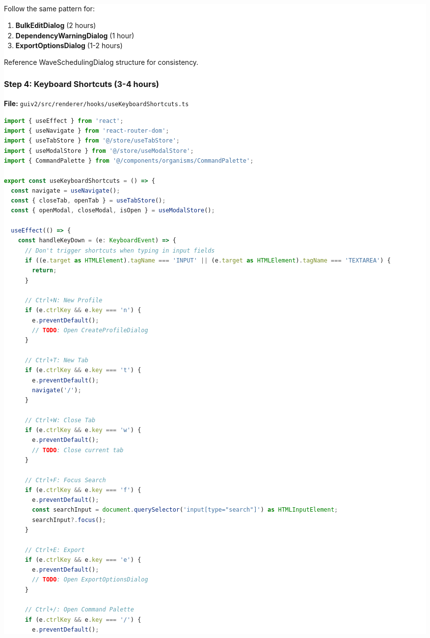 Follow the same pattern for:
1. **BulkEditDialog** (2 hours)
2. **DependencyWarningDialog** (1 hour)
3. **ExportOptionsDialog** (1-2 hours)

Reference WaveSchedulingDialog structure for consistency.

### Step 4: Keyboard Shortcuts (3-4 hours)

**File:** `guiv2/src/renderer/hooks/useKeyboardShortcuts.ts`

```typescript
import { useEffect } from 'react';
import { useNavigate } from 'react-router-dom';
import { useTabStore } from '@/store/useTabStore';
import { useModalStore } from '@/store/useModalStore';
import { CommandPalette } from '@/components/organisms/CommandPalette';

export const useKeyboardShortcuts = () => {
  const navigate = useNavigate();
  const { closeTab, openTab } = useTabStore();
  const { openModal, closeModal, isOpen } = useModalStore();

  useEffect(() => {
    const handleKeyDown = (e: KeyboardEvent) => {
      // Don't trigger shortcuts when typing in input fields
      if ((e.target as HTMLElement).tagName === 'INPUT' || (e.target as HTMLElement).tagName === 'TEXTAREA') {
        return;
      }

      // Ctrl+N: New Profile
      if (e.ctrlKey && e.key === 'n') {
        e.preventDefault();
        // TODO: Open CreateProfileDialog
      }

      // Ctrl+T: New Tab
      if (e.ctrlKey && e.key === 't') {
        e.preventDefault();
        navigate('/');
      }

      // Ctrl+W: Close Tab
      if (e.ctrlKey && e.key === 'w') {
        e.preventDefault();
        // TODO: Close current tab
      }

      // Ctrl+F: Focus Search
      if (e.ctrlKey && e.key === 'f') {
        e.preventDefault();
        const searchInput = document.querySelector('input[type="search"]') as HTMLInputElement;
        searchInput?.focus();
      }

      // Ctrl+E: Export
      if (e.ctrlKey && e.key === 'e') {
        e.preventDefault();
        // TODO: Open ExportOptionsDialog
      }

      // Ctrl+/: Open Command Palette
      if (e.ctrlKey && e.key === '/') {
        e.preventDefault();
```
